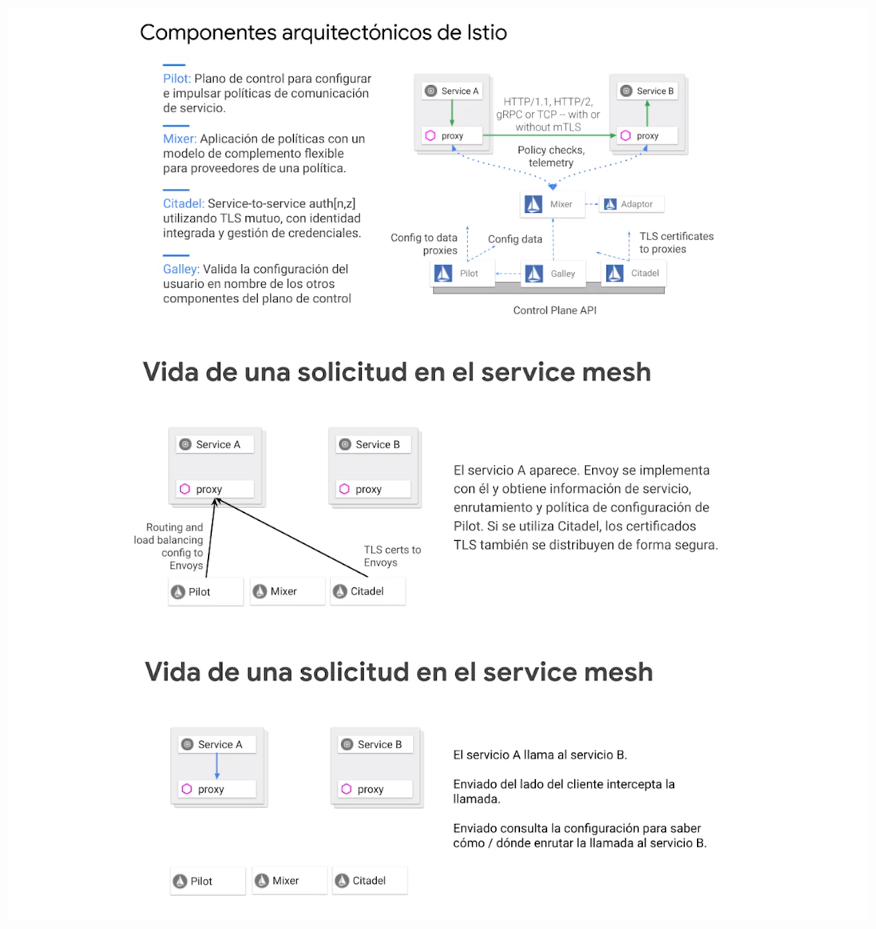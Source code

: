 
<div align="center">
  <img src="img/117.png">
</div>

<div align="center">
  <img src="img/118.png">
</div>

<div align="center">
  <img src="img/119.png">
</div>
